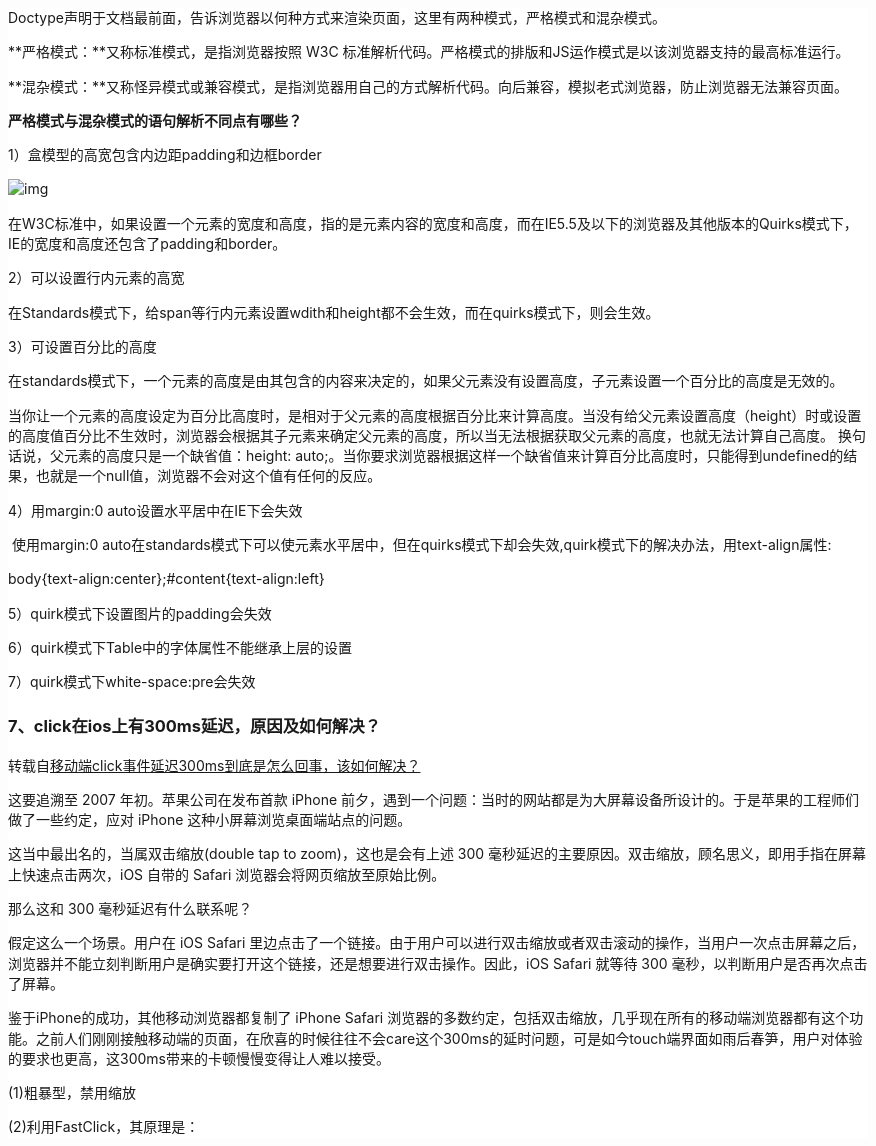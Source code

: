 Doctype声明于文档最前面，告诉浏览器以何种方式来渲染页面，这里有两种模式，严格模式和混杂模式。

**严格模式：**又称标准模式，是指浏览器按照 W3C 标准解析代码。严格模式的排版和JS运作模式是以该浏览器支持的最高标准运行。

**混杂模式：**又称怪异模式或兼容模式，是指浏览器用自己的方式解析代码。向后兼容，模拟老式浏览器，防止浏览器无法兼容页面。

**严格模式与混杂模式的语句解析不同点有哪些？**

1）盒模型的高宽包含内边距padding和边框border

![img](http://img.blog.csdn.net/20130912194842984?watermark/2/text/aHR0cDovL2Jsb2cuY3Nkbi5uZXQvZnJlc2hsb3Zlcg==/font/5a6L5L2T/fontsize/400/fill/I0JBQkFCMA==/dissolve/70/gravity/SouthEast)

 

​    在W3C标准中，如果设置一个元素的宽度和高度，指的是元素内容的宽度和高度，而在IE5.5及以下的浏览器及其他版本的Quirks模式下，IE的宽度和高度还包含了padding和border。

2）可以设置行内元素的高宽

​    在Standards模式下，给span等行内元素设置wdith和height都不会生效，而在quirks模式下，则会生效。

3）可设置百分比的高度

​        在standards模式下，一个元素的高度是由其包含的内容来决定的，如果父元素没有设置高度，子元素设置一个百分比的高度是无效的。

​        当你让一个元素的高度设定为百分比高度时，是相对于父元素的高度根据百分比来计算高度。当没有给父元素设置高度（height）时或设置的高度值百分比不生效时，浏览器会根据其子元素来确定父元素的高度，所以当无法根据获取父元素的高度，也就无法计算自己高度。 换句话说，父元素的高度只是一个缺省值：height: auto;。当你要求浏览器根据这样一个缺省值来计算百分比高度时，只能得到undefined的结果，也就是一个null值，浏览器不会对这个值有任何的反应。

4）用margin:0 auto设置水平居中在IE下会失效

​        使用margin:0 auto在standards模式下可以使元素水平居中，但在quirks模式下却会失效,quirk模式下的解决办法，用text-align属性:

   body{text-align:center};#content{text-align:left}

5）quirk模式下设置图片的padding会失效

6）quirk模式下Table中的字体属性不能继承上层的设置

7）quirk模式下white-space:pre会失效

### 7、click在ios上有300ms延迟，原因及如何解决？

转载自[移动端click事件延迟300ms到底是怎么回事，该如何解决？](https://www.cnblogs.com/zhaodahai/p/6831165.html)

这要追溯至 2007 年初。苹果公司在发布首款 iPhone 前夕，遇到一个问题：当时的网站都是为大屏幕设备所设计的。于是苹果的工程师们做了一些约定，应对 iPhone 这种小屏幕浏览桌面端站点的问题。

这当中最出名的，当属双击缩放(double tap to zoom)，这也是会有上述 300 毫秒延迟的主要原因。双击缩放，顾名思义，即用手指在屏幕上快速点击两次，iOS 自带的 Safari 浏览器会将网页缩放至原始比例。

那么这和 300 毫秒延迟有什么联系呢？

假定这么一个场景。用户在 iOS Safari 里边点击了一个链接。由于用户可以进行双击缩放或者双击滚动的操作，当用户一次点击屏幕之后，浏览器并不能立刻判断用户是确实要打开这个链接，还是想要进行双击操作。因此，iOS Safari 就等待 300 毫秒，以判断用户是否再次点击了屏幕。

鉴于iPhone的成功，其他移动浏览器都复制了 iPhone Safari 浏览器的多数约定，包括双击缩放，几乎现在所有的移动端浏览器都有这个功能。之前人们刚刚接触移动端的页面，在欣喜的时候往往不会care这个300ms的延时问题，可是如今touch端界面如雨后春笋，用户对体验的要求也更高，这300ms带来的卡顿慢慢变得让人难以接受。 

(1)粗暴型，禁用缩放

<meta name="viewport" content="width=device-width, user-scalable=no">

(2)利用FastClick，其原理是：
